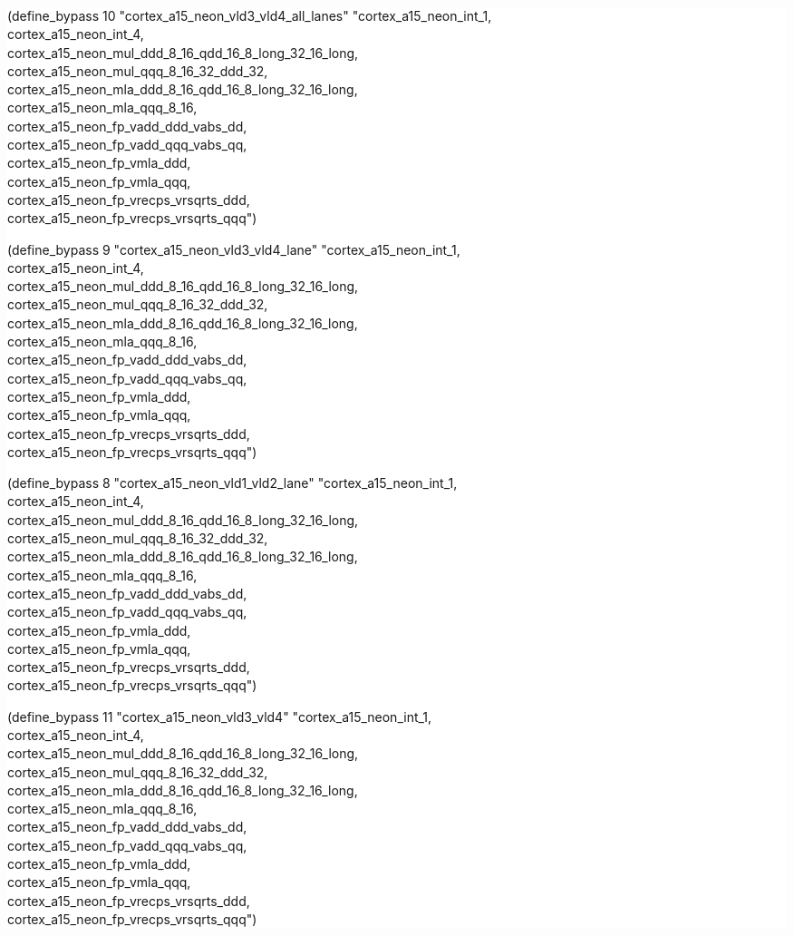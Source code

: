 (define_bypass 10 "cortex_a15_neon_vld3_vld4_all_lanes"
               "cortex_a15_neon_int_1,\
               cortex_a15_neon_int_4,\
               cortex_a15_neon_mul_ddd_8_16_qdd_16_8_long_32_16_long,\
               cortex_a15_neon_mul_qqq_8_16_32_ddd_32,\
               cortex_a15_neon_mla_ddd_8_16_qdd_16_8_long_32_16_long,\
               cortex_a15_neon_mla_qqq_8_16,\
               cortex_a15_neon_fp_vadd_ddd_vabs_dd,\
               cortex_a15_neon_fp_vadd_qqq_vabs_qq,\
               cortex_a15_neon_fp_vmla_ddd,\
               cortex_a15_neon_fp_vmla_qqq,\
               cortex_a15_neon_fp_vrecps_vrsqrts_ddd,\
               cortex_a15_neon_fp_vrecps_vrsqrts_qqq")

(define_bypass 9 "cortex_a15_neon_vld3_vld4_lane"
               "cortex_a15_neon_int_1,\
               cortex_a15_neon_int_4,\
               cortex_a15_neon_mul_ddd_8_16_qdd_16_8_long_32_16_long,\
               cortex_a15_neon_mul_qqq_8_16_32_ddd_32,\
               cortex_a15_neon_mla_ddd_8_16_qdd_16_8_long_32_16_long,\
               cortex_a15_neon_mla_qqq_8_16,\
               cortex_a15_neon_fp_vadd_ddd_vabs_dd,\
               cortex_a15_neon_fp_vadd_qqq_vabs_qq,\
               cortex_a15_neon_fp_vmla_ddd,\
               cortex_a15_neon_fp_vmla_qqq,\
               cortex_a15_neon_fp_vrecps_vrsqrts_ddd,\
               cortex_a15_neon_fp_vrecps_vrsqrts_qqq")

(define_bypass 8 "cortex_a15_neon_vld1_vld2_lane"
               "cortex_a15_neon_int_1,\
               cortex_a15_neon_int_4,\
               cortex_a15_neon_mul_ddd_8_16_qdd_16_8_long_32_16_long,\
               cortex_a15_neon_mul_qqq_8_16_32_ddd_32,\
               cortex_a15_neon_mla_ddd_8_16_qdd_16_8_long_32_16_long,\
               cortex_a15_neon_mla_qqq_8_16,\
               cortex_a15_neon_fp_vadd_ddd_vabs_dd,\
               cortex_a15_neon_fp_vadd_qqq_vabs_qq,\
               cortex_a15_neon_fp_vmla_ddd,\
               cortex_a15_neon_fp_vmla_qqq,\
               cortex_a15_neon_fp_vrecps_vrsqrts_ddd,\
               cortex_a15_neon_fp_vrecps_vrsqrts_qqq")

(define_bypass 11 "cortex_a15_neon_vld3_vld4"
               "cortex_a15_neon_int_1,\
               cortex_a15_neon_int_4,\
               cortex_a15_neon_mul_ddd_8_16_qdd_16_8_long_32_16_long,\
               cortex_a15_neon_mul_qqq_8_16_32_ddd_32,\
               cortex_a15_neon_mla_ddd_8_16_qdd_16_8_long_32_16_long,\
               cortex_a15_neon_mla_qqq_8_16,\
               cortex_a15_neon_fp_vadd_ddd_vabs_dd,\
               cortex_a15_neon_fp_vadd_qqq_vabs_qq,\
               cortex_a15_neon_fp_vmla_ddd,\
               cortex_a15_neon_fp_vmla_qqq,\
               cortex_a15_neon_fp_vrecps_vrsqrts_ddd,\
               cortex_a15_neon_fp_vrecps_vrsqrts_qqq")
